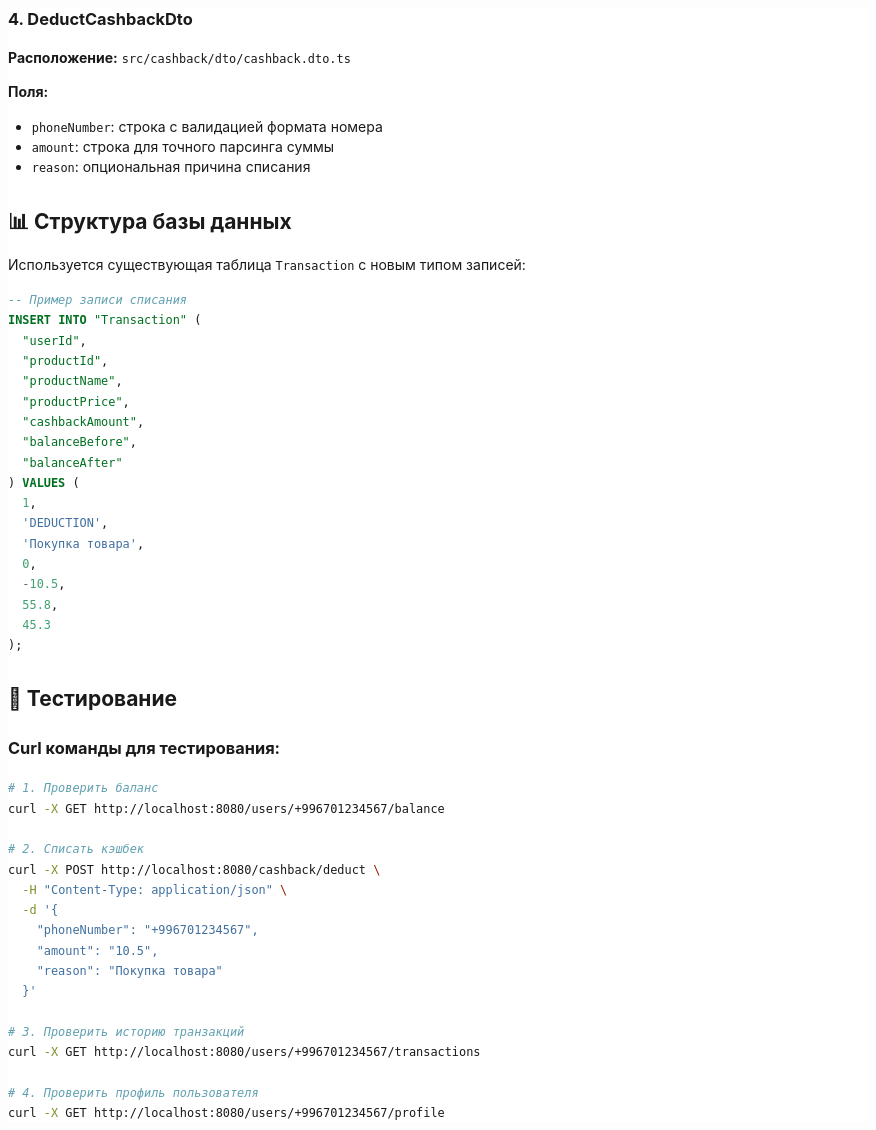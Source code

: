 ### 4. DeductCashbackDto

**Расположение:** `src/cashback/dto/cashback.dto.ts`

**Поля:**
- `phoneNumber`: строка с валидацией формата номера
- `amount`: строка для точного парсинга суммы
- `reason`: опциональная причина списания

## 📊 Структура базы данных

Используется существующая таблица `Transaction` с новым типом записей:

```sql
-- Пример записи списания
INSERT INTO "Transaction" (
  "userId", 
  "productId", 
  "productName", 
  "productPrice", 
  "cashbackAmount", 
  "balanceBefore", 
  "balanceAfter"
) VALUES (
  1, 
  'DEDUCTION', 
  'Покупка товара', 
  0, 
  -10.5, 
  55.8, 
  45.3
);
```

## 🧪 Тестирование

### Curl команды для тестирования:

```bash
# 1. Проверить баланс
curl -X GET http://localhost:8080/users/+996701234567/balance

# 2. Списать кэшбек
curl -X POST http://localhost:8080/cashback/deduct \
  -H "Content-Type: application/json" \
  -d '{
    "phoneNumber": "+996701234567",
    "amount": "10.5",
    "reason": "Покупка товара"
  }'

# 3. Проверить историю транзакций
curl -X GET http://localhost:8080/users/+996701234567/transactions

# 4. Проверить профиль пользователя
curl -X GET http://localhost:8080/users/+996701234567/profile
```

